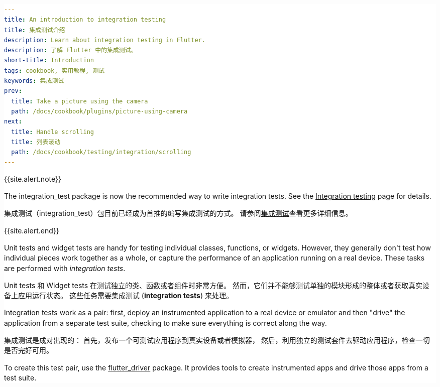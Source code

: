 ```yaml
---
title: An introduction to integration testing
title: 集成测试介绍
description: Learn about integration testing in Flutter.
description: 了解 Flutter 中的集成测试。
short-title: Introduction
tags: cookbook, 实用教程, 测试
keywords: 集成测试
prev:
  title: Take a picture using the camera
  path: /docs/cookbook/plugins/picture-using-camera
next:
  title: Handle scrolling
  title: 列表滚动
  path: /docs/cookbook/testing/integration/scrolling
---
```


<?code-excerpt path-base="cookbook/testing/integration/introduction/"?>

{{site.alert.note}}

  The integration_test package is now the recommended way to write integration
  tests. See the [Integration testing](/docs/testing/integration-tests/) page
  for details.

  集成测试（integration_test）包目前已经成为首推的编写集成测试的方式。
  请参阅[集成测试](/docs/testing/integration-tests/)查看更多详细信息。

{{site.alert.end}}


Unit tests and widget tests are handy for testing individual classes,
functions, or widgets. However, they generally don't test how
individual pieces work together as a whole, or capture the performance
of an application running on a real device. These tasks are performed
with *integration tests*.

Unit tests 和 Widget tests 在测试独立的类、函数或者组件时非常方便。
然而，它们并不能够测试单独的模块形成的整体或者获取真实设备上应用运行状态。
这些任务需要集成测试 (**integration tests**) 来处理。 

Integration tests work as a pair: first, deploy an instrumented application
to a real device or emulator and then "drive" the application from a
separate test suite, checking to make sure everything is correct along
the way.

集成测试是成对出现的：
首先，发布一个可测试应用程序到真实设备或者模拟器，
然后，利用独立的测试套件去驱动应用程序，检查一切是否完好可用。

To create this test pair, use the [flutter_driver][] package.
It provides tools to create instrumented apps and drive those apps
from a test suite.


[Download ChromeDriver]: https://chromedriver.chromium.org/downloads
[Download EdgeDriver]: https://developer.microsoft.com/en-us/microsoft-edge/tools/webdriver/
[Download GeckoDriver]: {{site.github}}/mozilla/geckodriver/releases
[flutter_driver]: {{site.api}}/flutter/flutter_driver/flutter_driver-library.html
[integration_test]: {{site.repo.flutter}}/tree/master/packages/integration_test
[Integration testing]: /docs/testing/integration-tests
[`SerializableFinders`]: {{site.api}}/flutter/flutter_driver/CommonFinders-class.html
[`ValueKey`]: {{site.api}}/flutter/foundation/ValueKey-class.html
